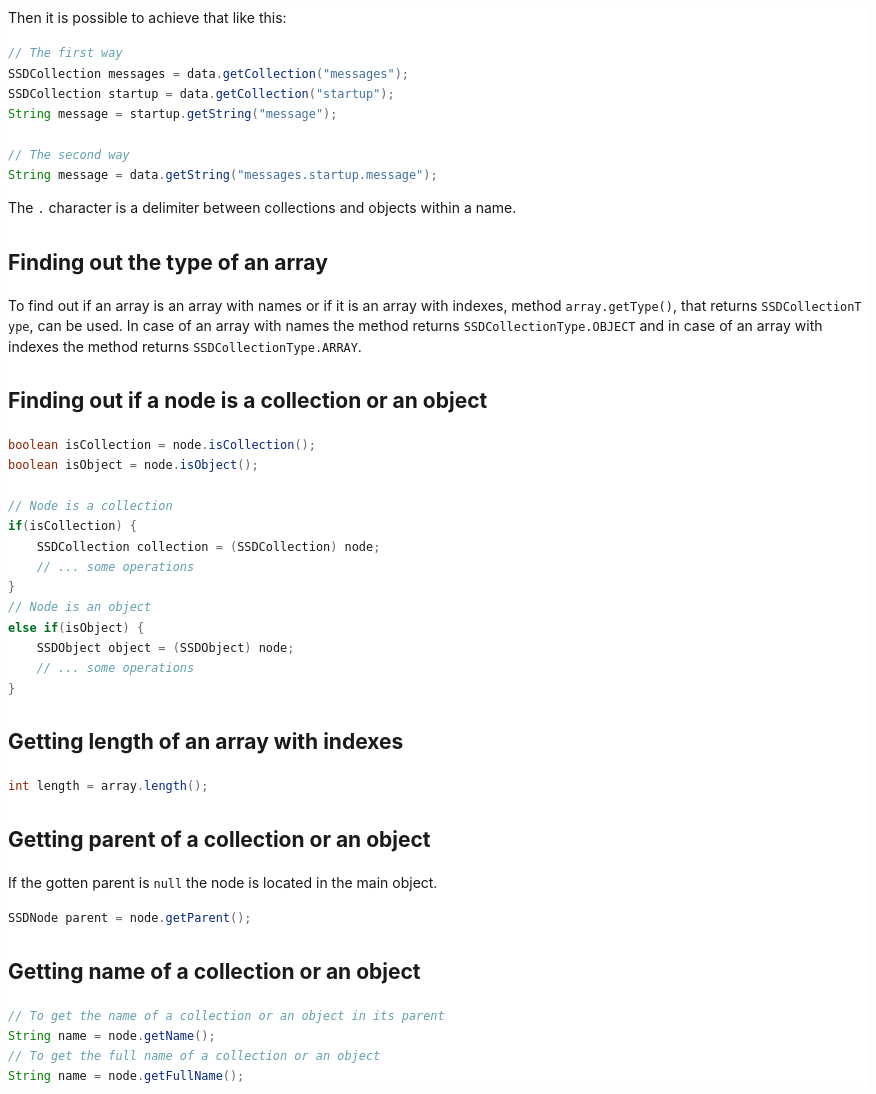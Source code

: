 Then it is possible to achieve that like this:
```java
// The first way
SSDCollection messages = data.getCollection("messages");
SSDCollection startup = data.getCollection("startup");
String message = startup.getString("message");

// The second way
String message = data.getString("messages.startup.message");
```

The `.` character is a delimiter between collections and objects within a name.

## Finding out the type of an array
To find out if an array is an array with names or if it is an array with indexes, method `array.getType()`, that returns `SSDCollectionType`, can be used. In case of an array with names the method returns `SSDCollectionType.OBJECT` and in case of an array with indexes the method returns `SSDCollectionType.ARRAY`.

## Finding out if a node is a collection or an object
```java
boolean isCollection = node.isCollection();
boolean isObject = node.isObject();

// Node is a collection
if(isCollection) {
    SSDCollection collection = (SSDCollection) node;
    // ... some operations
}
// Node is an object
else if(isObject) {
    SSDObject object = (SSDObject) node;
    // ... some operations
}
```

## Getting length of an array with indexes
```java
int length = array.length();
```

## Getting parent of a collection or an object
If the gotten parent is `null` the node is located in the main object.
```java
SSDNode parent = node.getParent();
```

## Getting name of a collection or an object
```java
// To get the name of a collection or an object in its parent
String name = node.getName();
// To get the full name of a collection or an object
String name = node.getFullName();
```
